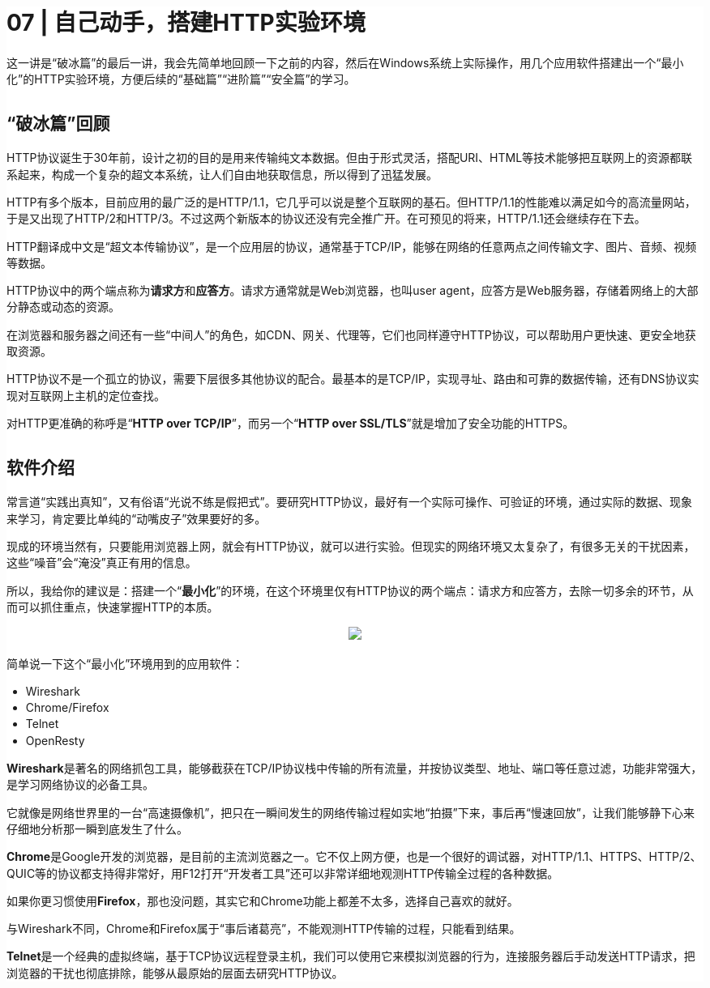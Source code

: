 # 07 \| 自己动手，搭建HTTP实验环境

这一讲是“破冰篇”的最后一讲，我会先简单地回顾一下之前的内容，然后在Windows系统上实际操作，用几个应用软件搭建出一个“最小化”的HTTP实验环境，方便后续的“基础篇”“进阶篇”“安全篇”的学习。

## “破冰篇”回顾

HTTP协议诞生于30年前，设计之初的目的是用来传输纯文本数据。但由于形式灵活，搭配URI、HTML等技术能够把互联网上的资源都联系起来，构成一个复杂的超文本系统，让人们自由地获取信息，所以得到了迅猛发展。

HTTP有多个版本，目前应用的最广泛的是HTTP/1.1，它几乎可以说是整个互联网的基石。但HTTP/1.1的性能难以满足如今的高流量网站，于是又出现了HTTP/2和HTTP/3。不过这两个新版本的协议还没有完全推广开。在可预见的将来，HTTP/1.1还会继续存在下去。

HTTP翻译成中文是“超文本传输协议”，是一个应用层的协议，通常基于TCP/IP，能够在网络的任意两点之间传输文字、图片、音频、视频等数据。

HTTP协议中的两个端点称为**请求方**和**应答方**。请求方通常就是Web浏览器，也叫user agent，应答方是Web服务器，存储着网络上的大部分静态或动态的资源。

在浏览器和服务器之间还有一些“中间人”的角色，如CDN、网关、代理等，它们也同样遵守HTTP协议，可以帮助用户更快速、更安全地获取资源。



HTTP协议不是一个孤立的协议，需要下层很多其他协议的配合。最基本的是TCP/IP，实现寻址、路由和可靠的数据传输，还有DNS协议实现对互联网上主机的定位查找。

对HTTP更准确的称呼是“**HTTP over TCP/IP**”，而另一个“**HTTP over SSL/TLS**”就是增加了安全功能的HTTPS。

## 软件介绍

常言道“实践出真知”，又有俗语“光说不练是假把式”。要研究HTTP协议，最好有一个实际可操作、可验证的环境，通过实际的数据、现象来学习，肯定要比单纯的“动嘴皮子”效果要好的多。

现成的环境当然有，只要能用浏览器上网，就会有HTTP协议，就可以进行实验。但现实的网络环境又太复杂了，有很多无关的干扰因素，这些“噪音”会“淹没”真正有用的信息。

所以，我给你的建议是：搭建一个“**最小化**”的环境，在这个环境里仅有HTTP协议的两个端点：请求方和应答方，去除一切多余的环节，从而可以抓住重点，快速掌握HTTP的本质。

<center><img src="https://ning-wang.oss-cn-beijing.aliyuncs.com/blog-imags/85cadf90dc96cf413afaf8668689ef0b.png"  /></center>



简单说一下这个“最小化”环境用到的应用软件：

- Wireshark
- Chrome/Firefox
- Telnet
- OpenResty



**Wireshark**是著名的网络抓包工具，能够截获在TCP/IP协议栈中传输的所有流量，并按协议类型、地址、端口等任意过滤，功能非常强大，是学习网络协议的必备工具。

它就像是网络世界里的一台“高速摄像机”，把只在一瞬间发生的网络传输过程如实地“拍摄”下来，事后再“慢速回放”，让我们能够静下心来仔细地分析那一瞬到底发生了什么。

**Chrome**是Google开发的浏览器，是目前的主流浏览器之一。它不仅上网方便，也是一个很好的调试器，对HTTP/1.1、HTTPS、HTTP/2、QUIC等的协议都支持得非常好，用F12打开“开发者工具”还可以非常详细地观测HTTP传输全过程的各种数据。

如果你更习惯使用**Firefox**，那也没问题，其实它和Chrome功能上都差不太多，选择自己喜欢的就好。

与Wireshark不同，Chrome和Firefox属于“事后诸葛亮”，不能观测HTTP传输的过程，只能看到结果。

**Telnet**是一个经典的虚拟终端，基于TCP协议远程登录主机，我们可以使用它来模拟浏览器的行为，连接服务器后手动发送HTTP请求，把浏览器的干扰也彻底排除，能够从最原始的层面去研究HTTP协议。
